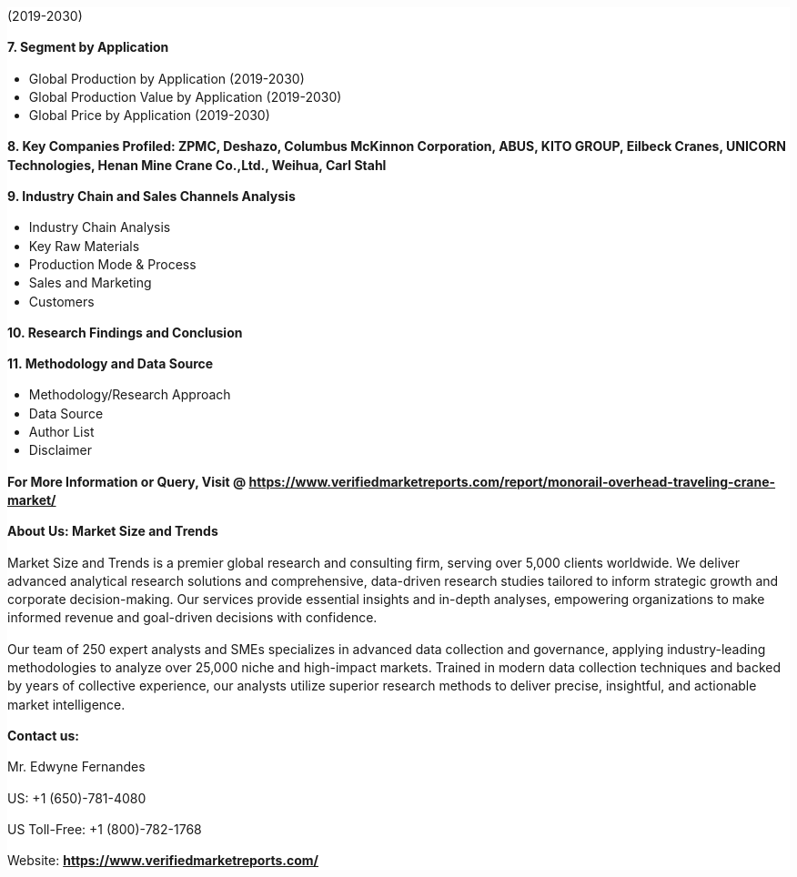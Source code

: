 (2019-2030)</li></ul><p><strong>7. Segment by Application</strong></p><ul><li>Global Production by Application (2019-2030)</li><li>Global Production Value by Application (2019-2030)</li><li>Global Price by Application (2019-2030)</li></ul><p><strong>8. Key Companies Profiled: ZPMC, Deshazo, Columbus McKinnon Corporation, ABUS, KITO GROUP, Eilbeck Cranes, UNICORN Technologies, Henan Mine Crane Co.,Ltd., Weihua, Carl Stahl</strong></p><p><strong>9. Industry Chain and Sales Channels Analysis</strong></p><ul><li>Industry Chain Analysis</li><li>Key Raw Materials</li><li>Production Mode &amp; Process</li><li>Sales and Marketing</li><li>Customers</li></ul><p><strong>10. Research Findings and Conclusion</strong></p><p><strong>11. Methodology and Data Source</strong></p><ul><li>Methodology/Research Approach</li><li>Data Source</li><li>Author List</li><li>Disclaimer</li></ul></p><p><strong>For More Information or Query, Visit @ <a href="https://www.verifiedmarketreports.com/report/monorail-overhead-traveling-crane-market/">https://www.verifiedmarketreports.com/report/monorail-overhead-traveling-crane-market/</a></strong></p><p><strong>About Us: Market Size and Trends</strong></p><p>Market Size and Trends is a premier global research and consulting firm, serving over 5,000 clients worldwide. We deliver advanced analytical research solutions and comprehensive, data-driven research studies tailored to inform strategic growth and corporate decision-making. Our services provide essential insights and in-depth analyses, empowering organizations to make informed revenue and goal-driven decisions with confidence.</p><p>Our team of 250 expert analysts and SMEs specializes in advanced data collection and governance, applying industry-leading methodologies to analyze over 25,000 niche and high-impact markets. Trained in modern data collection techniques and backed by years of collective experience, our analysts utilize superior research methods to deliver precise, insightful, and actionable market intelligence.</p><p><strong>Contact us:</strong></p><p>Mr. Edwyne Fernandes</p><p>US: +1 (650)-781-4080</p><p>US Toll-Free: +1 (800)-782-1768</p><p>Website: <strong><a href="https://www.verifiedmarketreports.com/">https://www.verifiedmarketreports.com/</a></strong></p>
